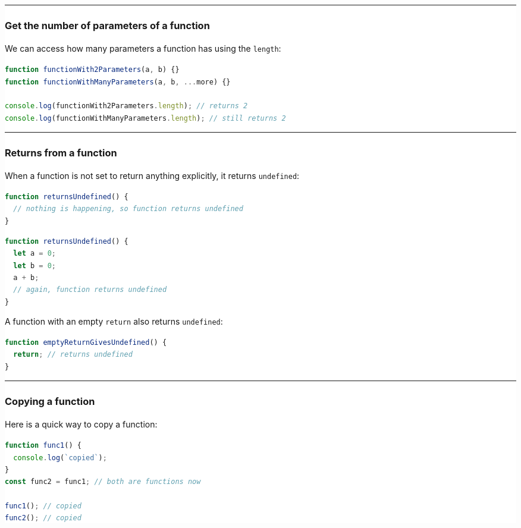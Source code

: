<hr>

### Get the number of parameters of a function

We can access how many parameters a function has using the `length`:

```js
function functionWith2Parameters(a, b) {}
function functionWithManyParameters(a, b, ...more) {}

console.log(functionWith2Parameters.length); // returns 2
console.log(functionWithManyParameters.length); // still returns 2
```

<hr>

### Returns from a function

When a function is not set to return anything explicitly, it returns `undefined`:

```js
function returnsUndefined() {
  // nothing is happening, so function returns undefined
}
```

```js
function returnsUndefined() {
  let a = 0;
  let b = 0;
  a + b;
  // again, function returns undefined
}
```

A function with an empty `return` also returns `undefined`:

```js
function emptyReturnGivesUndefined() {
  return; // returns undefined
}
```

<hr>

### Copying a function

Here is a quick way to copy a function:

```js
function func1() {
  console.log(`copied`);
}
const func2 = func1; // both are functions now

func1(); // copied
func2(); // copied
```
